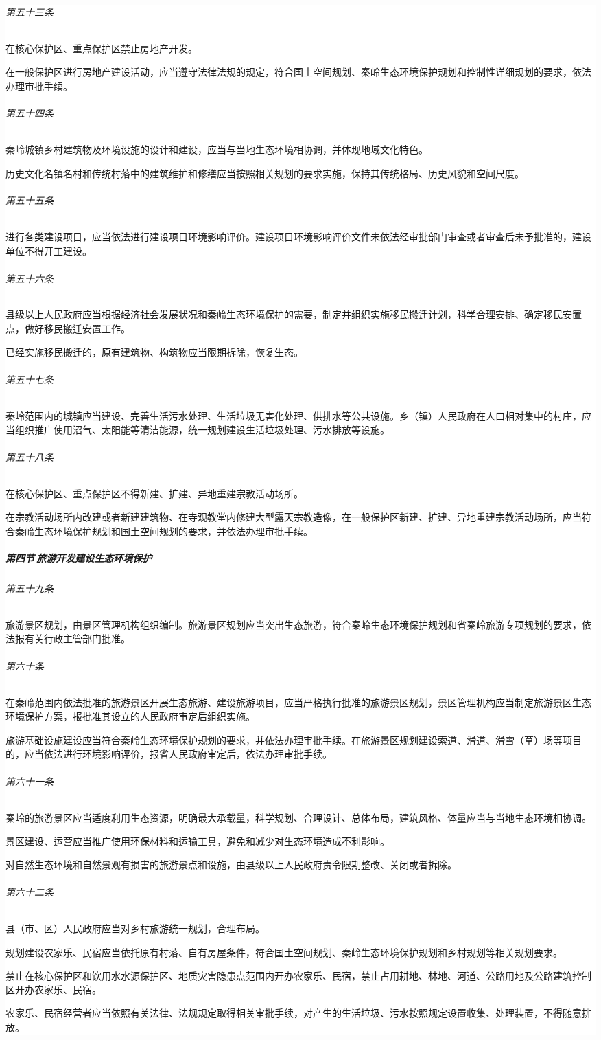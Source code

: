 ###### 第五十三条

在核心保护区、重点保护区禁止房地产开发。

在一般保护区进行房地产建设活动，应当遵守法律法规的规定，符合国土空间规划、秦岭生态环境保护规划和控制性详细规划的要求，依法办理审批手续。

###### 第五十四条

秦岭城镇乡村建筑物及环境设施的设计和建设，应当与当地生态环境相协调，并体现地域文化特色。

历史文化名镇名村和传统村落中的建筑维护和修缮应当按照相关规划的要求实施，保持其传统格局、历史风貌和空间尺度。

###### 第五十五条

进行各类建设项目，应当依法进行建设项目环境影响评价。建设项目环境影响评价文件未依法经审批部门审查或者审查后未予批准的，建设单位不得开工建设。

###### 第五十六条

县级以上人民政府应当根据经济社会发展状况和秦岭生态环境保护的需要，制定并组织实施移民搬迁计划，科学合理安排、确定移民安置点，做好移民搬迁安置工作。

已经实施移民搬迁的，原有建筑物、构筑物应当限期拆除，恢复生态。

###### 第五十七条

秦岭范围内的城镇应当建设、完善生活污水处理、生活垃圾无害化处理、供排水等公共设施。乡（镇）人民政府在人口相对集中的村庄，应当组织推广使用沼气、太阳能等清洁能源，统一规划建设生活垃圾处理、污水排放等设施。

###### 第五十八条

在核心保护区、重点保护区不得新建、扩建、异地重建宗教活动场所。

在宗教活动场所内改建或者新建建筑物、在寺观教堂内修建大型露天宗教造像，在一般保护区新建、扩建、异地重建宗教活动场所，应当符合秦岭生态环境保护规划和国土空间规划的要求，并依法办理审批手续。

##### 第四节 旅游开发建设生态环境保护

###### 第五十九条

旅游景区规划，由景区管理机构组织编制。旅游景区规划应当突出生态旅游，符合秦岭生态环境保护规划和省秦岭旅游专项规划的要求，依法报有关行政主管部门批准。

###### 第六十条

在秦岭范围内依法批准的旅游景区开展生态旅游、建设旅游项目，应当严格执行批准的旅游景区规划，景区管理机构应当制定旅游景区生态环境保护方案，报批准其设立的人民政府审定后组织实施。

旅游基础设施建设应当符合秦岭生态环境保护规划的要求，并依法办理审批手续。在旅游景区规划建设索道、滑道、滑雪（草）场等项目的，应当依法进行环境影响评价，报省人民政府审定后，依法办理审批手续。

###### 第六十一条

秦岭的旅游景区应当适度利用生态资源，明确最大承载量，科学规划、合理设计、总体布局，建筑风格、体量应当与当地生态环境相协调。

景区建设、运营应当推广使用环保材料和运输工具，避免和减少对生态环境造成不利影响。

对自然生态环境和自然景观有损害的旅游景点和设施，由县级以上人民政府责令限期整改、关闭或者拆除。

###### 第六十二条

县（市、区）人民政府应当对乡村旅游统一规划，合理布局。

规划建设农家乐、民宿应当依托原有村落、自有房屋条件，符合国土空间规划、秦岭生态环境保护规划和乡村规划等相关规划要求。

禁止在核心保护区和饮用水水源保护区、地质灾害隐患点范围内开办农家乐、民宿，禁止占用耕地、林地、河道、公路用地及公路建筑控制区开办农家乐、民宿。

农家乐、民宿经营者应当依照有关法律、法规规定取得相关审批手续，对产生的生活垃圾、污水按照规定设置收集、处理装置，不得随意排放。
